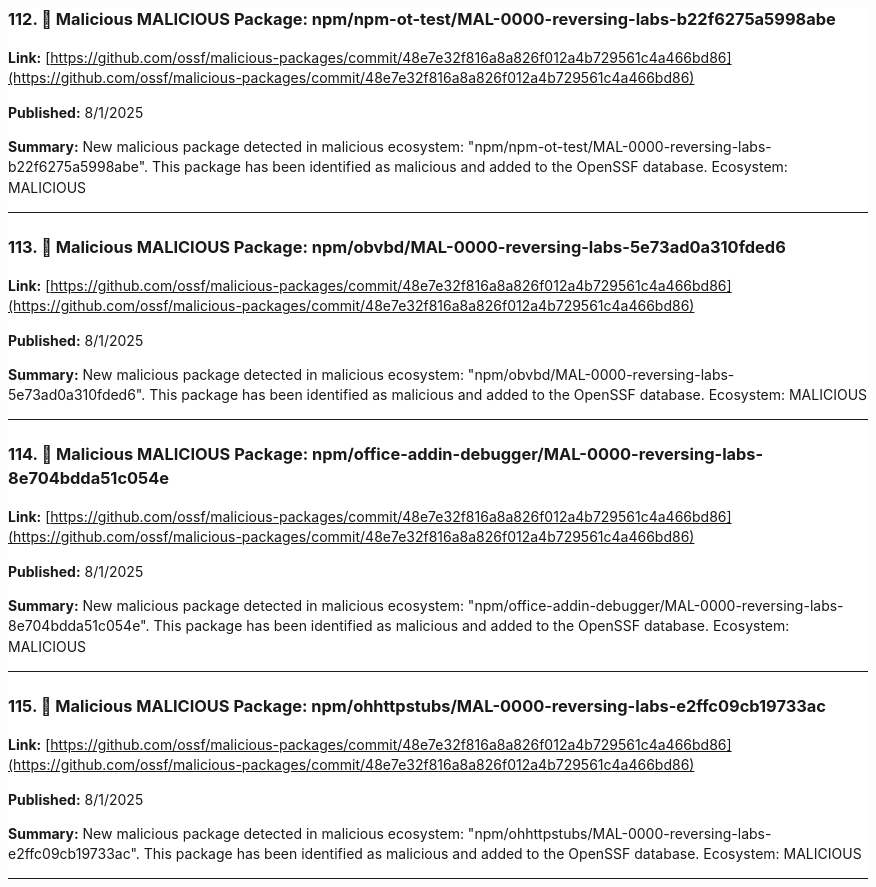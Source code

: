 ### 112. 🚨 Malicious MALICIOUS Package: npm/npm-ot-test/MAL-0000-reversing-labs-b22f6275a5998abe

**Link:** [https://github.com/ossf/malicious-packages/commit/48e7e32f816a8a826f012a4b729561c4a466bd86](https://github.com/ossf/malicious-packages/commit/48e7e32f816a8a826f012a4b729561c4a466bd86)

**Published:** 8/1/2025

**Summary:** New malicious package detected in malicious ecosystem: "npm/npm-ot-test/MAL-0000-reversing-labs-b22f6275a5998abe". This package has been identified as malicious and added to the OpenSSF database. Ecosystem: MALICIOUS

---

### 113. 🚨 Malicious MALICIOUS Package: npm/obvbd/MAL-0000-reversing-labs-5e73ad0a310fded6

**Link:** [https://github.com/ossf/malicious-packages/commit/48e7e32f816a8a826f012a4b729561c4a466bd86](https://github.com/ossf/malicious-packages/commit/48e7e32f816a8a826f012a4b729561c4a466bd86)

**Published:** 8/1/2025

**Summary:** New malicious package detected in malicious ecosystem: "npm/obvbd/MAL-0000-reversing-labs-5e73ad0a310fded6". This package has been identified as malicious and added to the OpenSSF database. Ecosystem: MALICIOUS

---

### 114. 🚨 Malicious MALICIOUS Package: npm/office-addin-debugger/MAL-0000-reversing-labs-8e704bdda51c054e

**Link:** [https://github.com/ossf/malicious-packages/commit/48e7e32f816a8a826f012a4b729561c4a466bd86](https://github.com/ossf/malicious-packages/commit/48e7e32f816a8a826f012a4b729561c4a466bd86)

**Published:** 8/1/2025

**Summary:** New malicious package detected in malicious ecosystem: "npm/office-addin-debugger/MAL-0000-reversing-labs-8e704bdda51c054e". This package has been identified as malicious and added to the OpenSSF database. Ecosystem: MALICIOUS

---

### 115. 🚨 Malicious MALICIOUS Package: npm/ohhttpstubs/MAL-0000-reversing-labs-e2ffc09cb19733ac

**Link:** [https://github.com/ossf/malicious-packages/commit/48e7e32f816a8a826f012a4b729561c4a466bd86](https://github.com/ossf/malicious-packages/commit/48e7e32f816a8a826f012a4b729561c4a466bd86)

**Published:** 8/1/2025

**Summary:** New malicious package detected in malicious ecosystem: "npm/ohhttpstubs/MAL-0000-reversing-labs-e2ffc09cb19733ac". This package has been identified as malicious and added to the OpenSSF database. Ecosystem: MALICIOUS

---
